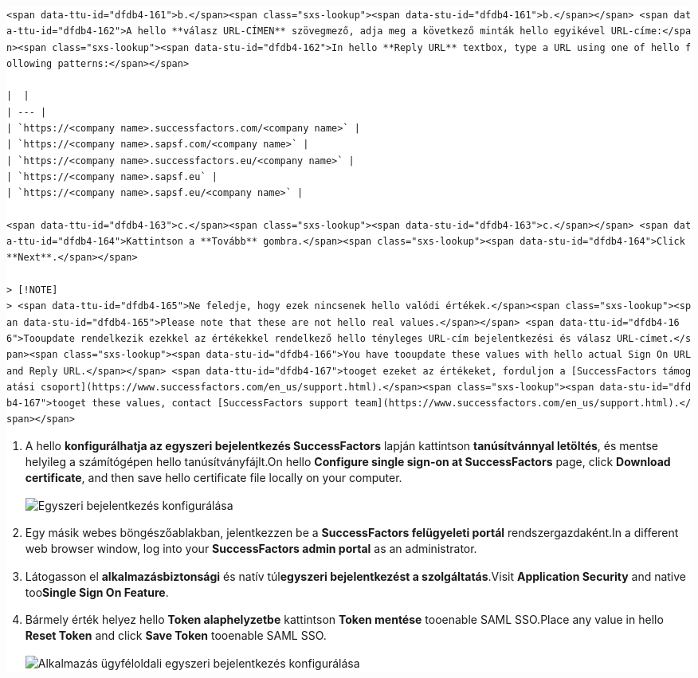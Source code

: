     <span data-ttu-id="dfdb4-161">b.</span><span class="sxs-lookup"><span data-stu-id="dfdb4-161">b.</span></span> <span data-ttu-id="dfdb4-162">A hello **válasz URL-CÍMEN** szövegmező, adja meg a következő minták hello egyikével URL-címe:</span><span class="sxs-lookup"><span data-stu-id="dfdb4-162">In hello **Reply URL** textbox, type a URL using one of hello following patterns:</span></span> 
   
    |  |
    | --- |
    | `https://<company name>.successfactors.com/<company name>` |
    | `https://<company name>.sapsf.com/<company name>` |
    | `https://<company name>.successfactors.eu/<company name>` |
    | `https://<company name>.sapsf.eu` |
    | `https://<company name>.sapsf.eu/<company name>` |
   
    <span data-ttu-id="dfdb4-163">c.</span><span class="sxs-lookup"><span data-stu-id="dfdb4-163">c.</span></span> <span data-ttu-id="dfdb4-164">Kattintson a **Tovább** gombra.</span><span class="sxs-lookup"><span data-stu-id="dfdb4-164">Click **Next**.</span></span> 

    > [!NOTE]
    > <span data-ttu-id="dfdb4-165">Ne feledje, hogy ezek nincsenek hello valódi értékek.</span><span class="sxs-lookup"><span data-stu-id="dfdb4-165">Please note that these are not hello real values.</span></span> <span data-ttu-id="dfdb4-166">Tooupdate rendelkezik ezekkel az értékekkel rendelkező hello tényleges URL-cím bejelentkezési és válasz URL-címet.</span><span class="sxs-lookup"><span data-stu-id="dfdb4-166">You have tooupdate these values with hello actual Sign On URL and Reply URL.</span></span> <span data-ttu-id="dfdb4-167">tooget ezeket az értékeket, forduljon a [SuccessFactors támogatási csoport](https://www.successfactors.com/en_us/support.html).</span><span class="sxs-lookup"><span data-stu-id="dfdb4-167">tooget these values, contact [SuccessFactors support team](https://www.successfactors.com/en_us/support.html).</span></span>

1. <span data-ttu-id="dfdb4-168">A hello **konfigurálhatja az egyszeri bejelentkezés SuccessFactors** lapján kattintson **tanúsítvánnyal letöltés**, és mentse helyileg a számítógépen hello tanúsítványfájlt.</span><span class="sxs-lookup"><span data-stu-id="dfdb4-168">On hello **Configure single sign-on at SuccessFactors** page, click **Download certificate**, and then save hello certificate file locally on your computer.</span></span>
   
    ![Egyszeri bejelentkezés konfigurálása][10]

2. <span data-ttu-id="dfdb4-170">Egy másik webes böngészőablakban, jelentkezzen be a **SuccessFactors felügyeleti portál** rendszergazdaként.</span><span class="sxs-lookup"><span data-stu-id="dfdb4-170">In a different web browser window, log into your **SuccessFactors admin portal** as an administrator.</span></span>

3. <span data-ttu-id="dfdb4-171">Látogasson el **alkalmazásbiztonsági** és natív túl**egyszeri bejelentkezést a szolgáltatás**.</span><span class="sxs-lookup"><span data-stu-id="dfdb4-171">Visit **Application Security** and native too**Single Sign On Feature**.</span></span> 

4. <span data-ttu-id="dfdb4-172">Bármely érték helyez hello **Token alaphelyzetbe** kattintson **Token mentése** tooenable SAML SSO.</span><span class="sxs-lookup"><span data-stu-id="dfdb4-172">Place any value in hello **Reset Token** and click **Save Token** tooenable SAML SSO.</span></span>
   
    ![Alkalmazás ügyféloldali egyszeri bejelentkezés konfigurálása][11]


[0]: ./media/active-directory-saas-successfactors-tutorial/tutorial_successfactors_00.png
[1]: ./media/active-directory-saas-successfactors-tutorial/tutorial_general_01.png
[2]: ./media/active-directory-saas-successfactors-tutorial/tutorial_general_02.png
[3]: ./media/active-directory-saas-successfactors-tutorial/tutorial_general_03.png
[4]: ./media/active-directory-saas-successfactors-tutorial/tutorial_general_04.png
[5]: ./media/active-directory-saas-successfactors-tutorial/tutorial_successfactors_01.png
[6]: ./media/active-directory-saas-successfactors-tutorial/tutorial_successfactors_02.png
[7]: ./media/active-directory-saas-successfactors-tutorial/tutorial_successfactors_03.png
[8]: ./media/active-directory-saas-successfactors-tutorial/tutorial_successfactors_04.png
[9]: ./media/active-directory-saas-successfactors-tutorial/tutorial_successfactors_05.png
[10]: ./media/active-directory-saas-successfactors-tutorial/tutorial_successfactors_06.png
[11]: ./media/active-directory-saas-successfactors-tutorial/tutorial_successfactors_07.png
[12]: ./media/active-directory-saas-successfactors-tutorial/tutorial_successfactors_08.png
[13]: ./media/active-directory-saas-successfactors-tutorial/tutorial_successfactors_09.png
[14]: ./media/active-directory-saas-successfactors-tutorial/tutorial_general_05.png
[15]: ./media/active-directory-saas-successfactors-tutorial/tutorial_general_06.png
[16]: ./media/active-directory-saas-successfactors-tutorial/create_aaduser_00.png
[17]: ./media/active-directory-saas-successfactors-tutorial/create_aaduser_01.png
[18]: ./media/active-directory-saas-successfactors-tutorial/create_aaduser_02.png
[19]: ./media/active-directory-saas-successfactors-tutorial/create_aaduser_03.png
[20]: ./media/active-directory-saas-successfactors-tutorial/create_aaduser_04.png
[21]: ./media/active-directory-saas-successfactors-tutorial/create_aaduser_05.png
[22]: ./media/active-directory-saas-successfactors-tutorial/create_aaduser_06.png
[23]: ./media/active-directory-saas-successfactors-tutorial/create_aaduser_07.png
[24]: ./media/active-directory-saas-successfactors-tutorial/tutorial_general_07.png
[25]: ./media/active-directory-saas-successfactors-tutorial/tutorial_general_08.png
[26]: ./media/active-directory-saas-successfactors-tutorial/tutorial_successfactors_11.png
[27]: ./media/active-directory-saas-successfactors-tutorial/tutorial_general_09.png
[28]: ./media/active-directory-saas-successfactors-tutorial/tutorial_general_10.png
[29]: ./media/active-directory-saas-successfactors-tutorial/tutorial_successfactors_10.png
